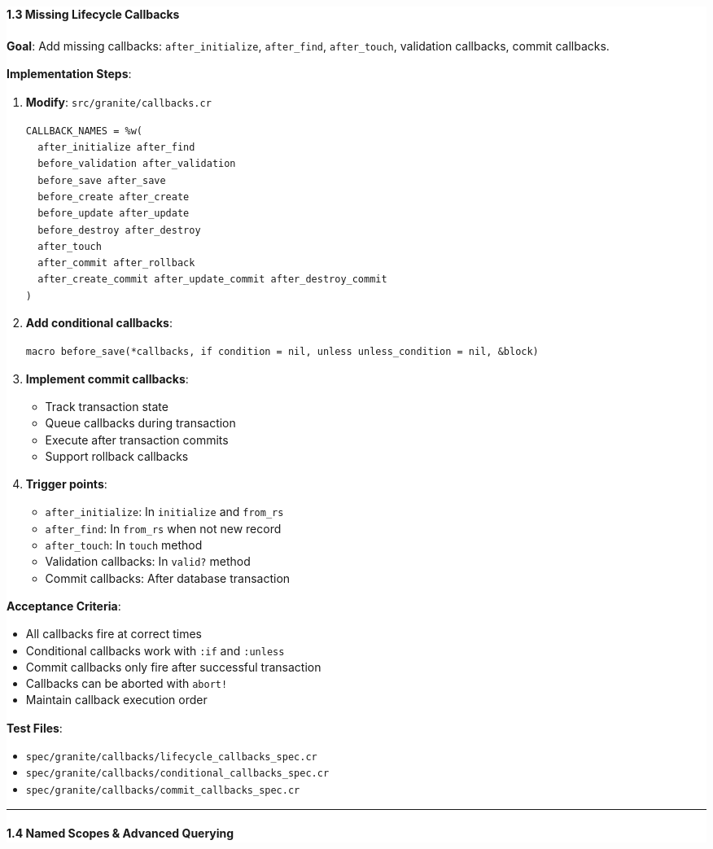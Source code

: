 
#### 1.3 Missing Lifecycle Callbacks

**Goal**: Add missing callbacks: `after_initialize`, `after_find`, `after_touch`, validation callbacks, commit callbacks.

**Implementation Steps**:

1. **Modify**: `src/granite/callbacks.cr`
   ```crystal
   CALLBACK_NAMES = %w(
     after_initialize after_find
     before_validation after_validation
     before_save after_save
     before_create after_create
     before_update after_update
     before_destroy after_destroy
     after_touch
     after_commit after_rollback
     after_create_commit after_update_commit after_destroy_commit
   )
   ```

2. **Add conditional callbacks**:
   ```crystal
   macro before_save(*callbacks, if condition = nil, unless unless_condition = nil, &block)
   ```

3. **Implement commit callbacks**:
   - Track transaction state
   - Queue callbacks during transaction
   - Execute after transaction commits
   - Support rollback callbacks

4. **Trigger points**:
   - `after_initialize`: In `initialize` and `from_rs`
   - `after_find`: In `from_rs` when not new record
   - `after_touch`: In `touch` method
   - Validation callbacks: In `valid?` method
   - Commit callbacks: After database transaction

**Acceptance Criteria**:
- All callbacks fire at correct times
- Conditional callbacks work with `:if` and `:unless`
- Commit callbacks only fire after successful transaction
- Callbacks can be aborted with `abort!`
- Maintain callback execution order

**Test Files**:
- `spec/granite/callbacks/lifecycle_callbacks_spec.cr`
- `spec/granite/callbacks/conditional_callbacks_spec.cr`
- `spec/granite/callbacks/commit_callbacks_spec.cr`

---

#### 1.4 Named Scopes & Advanced Querying
